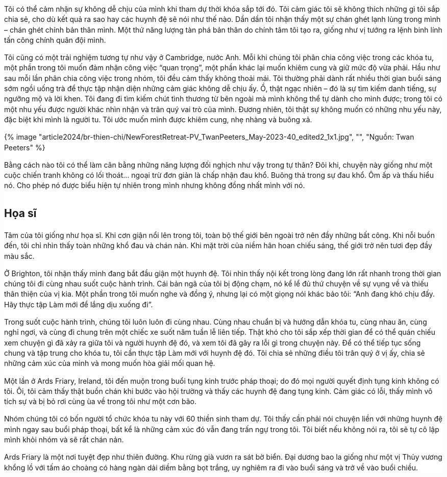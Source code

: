 Tôi có thể cảm nhận sự không dễ chịu của mình khi tham dự thời khóa sắp tới đó. Tôi cảm giác tôi sẽ không thích những gì tôi sắp chia sẻ, cho dù kết quả ra sao hay các huynh đệ sẽ nói như thế nào. Dần dần tôi nhận thấy một sự chán ghét lạnh lùng trong mình – chán ghét chính bản thân mình. Một thứ năng lượng tàn phá bản thân do chính tâm tôi tạo ra, giống như vị tướng ra lệnh binh lính tấn công chính quân đội mình.

Tôi cũng có một trải nghiệm tương tự như vậy ở Cambridge, nước Anh. Mỗi khi chúng tôi phân chia công việc trong các khóa tu, một phần trong tôi muốn đảm nhận công việc “quan trọng”, một phần khác lại muốn khiêm cung và giữ mức độ vừa phải. Hầu như sau mỗi lần phân chia công việc trong nhóm, tôi đều cảm thấy không thoải mái. Tôi thường phải dành rất nhiều thời gian buổi sáng sớm ngồi uống trà để thực tập nhận diện những cảm giác không dễ chịu ấy. Ồ, thật ngạc nhiên – đó là sự tìm kiếm danh tiếng, sự ngưỡng mộ và lời khen. Tôi đang đi tìm kiếm chút tình thương từ bên ngoài mà mình không thể tự dành cho mình được; trong tôi có một nhu yếu được người khác nhìn nhận và trân quý vai trò của mình. Đương nhiên, tôi thật sự không muốn có những nhu yếu này, đặc biệt khi mình là người tu. Tôi ước muốn mình được khiêm cung, nhẹ nhàng và buông xả.

{% image "article2024/br-thien-chi/NewForestRetreat-PV_TwanPeeters_May-2023-40_edited2_1x1.jpg", "", "Nguồn: Twan Peeters" %}

Bằng cách nào tôi có thể làm cân bằng những năng lượng đối nghịch như vậy trong tự thân? Đôi khi, chuyện này giống như một cuộc chiến tranh không có lối thoát… ngoại trừ đơn giản là chấp nhận đau khổ. Buông thả trong sự đau khổ. Ôm ấp và thấu hiểu nó. Cho phép nó được biểu hiện tự nhiên trong mình nhưng không đồng nhất mình với nó.

## Họa sĩ

Tâm của tôi giống như họa sĩ. Khi cơn giận nổi lên trong tôi, toàn bộ thế giới bên ngoài trở nên đầy những bất công. Khi nỗi buồn đến, tôi chỉ nhìn thấy toàn những khổ đau và chán nản. Khi mặt trời của niềm hân hoan chiếu sáng, thế giới trở nên tươi đẹp đầy màu sắc.

Ở Brighton, tôi nhận thấy mình đang bắt đầu giận một huynh đệ. Tôi nhìn thấy nội kết trong lòng đang lớn rất nhanh trong thời gian chúng tôi đi cùng nhau suốt cuộc hành trình. Cái bản ngã của tôi bị động chạm, nó kể lể đủ thứ chuyện về sự vụng về và thiếu thân thiện của vị kia. Một phần trong tôi muốn nghe và đồng ý, nhưng lại có một giọng nói khác bảo tôi: “Anh đang khó chịu đấy. Hãy thực tập Làm mới để lắng dịu xuống đi”.

Trong suốt cuộc hành trình, chúng tôi luôn luôn đi cùng nhau. Cùng nhau chuẩn bị và hướng dẫn khóa tu, cùng nhau ăn, cùng nghỉ ngơi, và cùng đi chung trên một chiếc xe suốt năm tuần lễ liên tiếp. Thật khó cho tôi sắp xếp thời gian để có thể quán chiếu xem chuyện gì đã xảy ra giữa tôi và người huynh đệ đó, và xem tôi đã gây ra lỗi gì trong chuyện này. Để có thể tiếp tục sống chung và tập trung cho khóa tu, tôi cần thực tập Làm mới với huynh đệ đó. Tôi chia sẻ những điều tôi trân quý ở vị ấy, chia sẻ những cảm xúc của mình và mong muốn hòa giải mối quan hệ.

Một lần ở Ards Friary, Ireland, tôi đến muộn trong buổi tụng kinh trước pháp thoại; do đó mọi người quyết định tụng kinh không có tôi. Ôi, tôi cảm thấy thật buồn chán khi bước vào hội trường và thấy các huynh đệ đang tụng kinh. Cảm giác có lỗi, thấy mình vô tích sự và bị bỏ rơi cùng ùa về trong tôi như một cơn bão.

Nhóm chúng tôi có bốn người tổ chức khóa tu này với 60 thiền sinh tham dự. Tôi thấy cần phải nói chuyện liền với những huynh đệ mình ngay sau buổi pháp thoại, bất kể là những cảm xúc đó vẫn đang trấn ngự trong tôi. Tôi biết nếu không nói ra, tôi sẽ tự cô lập mình khỏi nhóm và sẽ rất chán nản.

Ards Friary là một nơi tuyệt đẹp như thiên đường. Khu rừng già vươn ra sát bờ biển. Đại dương bao la giống như một vị Thủy vương khổng lồ với tấm áo choàng có hàng ngàn dải diềm bằng bọt trắng, uy nghiêm ra đi vào buổi sáng và trở về vào buổi chiều.
